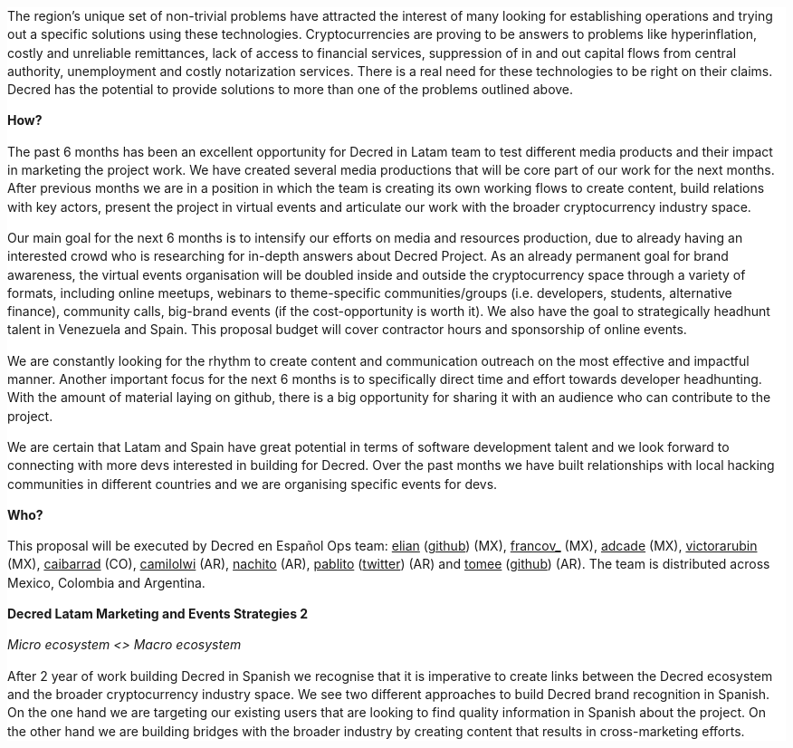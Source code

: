 The region’s unique set of non-trivial problems have attracted the interest of many looking for establishing operations and trying out a specific solutions using these technologies. Cryptocurrencies are proving to be answers to problems like hyperinflation, costly and unreliable remittances, lack of access to financial services, suppression of in and out capital flows from central authority, unemployment and costly notarization services. There is a real need for these technologies to be right on their claims. Decred has the potential to provide solutions to more than one of the problems outlined above. 

**How?**

The past 6 months has been an excellent opportunity for Decred in Latam team to test different media products and their impact in marketing the project work. We have created several media productions that will be core part of our work for the next months. After previous months we are in a position in which the team is creating its own working flows to create content, build relations with key actors, present the project in virtual events and articulate our work with the broader cryptocurrency industry space. 

Our main goal for the next 6 months is to intensify our efforts on media and resources production, due to already having an interested crowd who is researching for in-depth answers about Decred Project. As an already permanent goal for brand awareness, the virtual events organisation  will be doubled inside and outside the cryptocurrency space through a variety of formats, including online meetups, webinars to theme-specific communities/groups (i.e. developers, students, alternative finance), community calls, big-brand events (if the cost-opportunity is worth it). We also have the goal to strategically headhunt talent in Venezuela and Spain. This proposal budget will cover contractor hours and sponsorship of online events.

We are constantly looking for the rhythm to create content and communication outreach on the most effective and impactful manner. 
Another important focus for the next 6 months is to specifically direct time and effort towards developer headhunting. With the amount of material laying on github, there is a big opportunity for sharing it with an audience who can contribute to the project. 

We are certain that Latam and Spain have great potential in terms of software development talent and we look forward to connecting with more devs interested in building for Decred. Over the past months we have built relationships with local hacking communities in different countries and we are organising specific events for devs. 
 
**Who?**

This proposal will be executed by Decred en Español Ops team: [elian](https://twitter.com/elianhuesca) ([github](https://github.com/3lian)) (MX), [francov_](https://twitter.com/Francov99_) (MX), [adcade](https://twitter.com/addcade) (MX), [victorarubin](https://twitter.com/victorarubin/) (MX), [caibarrad](https://twitter.com/CaIbarraD) (CO), [camilolwi](https://twitter.com/Camilolwi) (AR), [nachito](https://github.com/Reidiojed) (AR), [pablito](https://github.com/pLabarta) ([twitter](https://twitter.com/plabarta_)) (AR) and [tomee](https://twitter.com/tomasgroos) ([github](https://github.com/tomeegrooss)) (AR). The team is distributed across Mexico, Colombia and Argentina. 


**Decred Latam Marketing and Events Strategies 2**
 
*Micro ecosystem <> Macro ecosystem*

After 2 year of work building Decred in Spanish we recognise that it is imperative to create links between the Decred ecosystem and the broader cryptocurrency industry space.
We see two different approaches to build Decred brand recognition in Spanish. On the one hand we are targeting our existing users that are looking to find quality information in Spanish about the project. On the other hand we are building bridges with the broader industry by creating content that results in cross-marketing efforts. 
